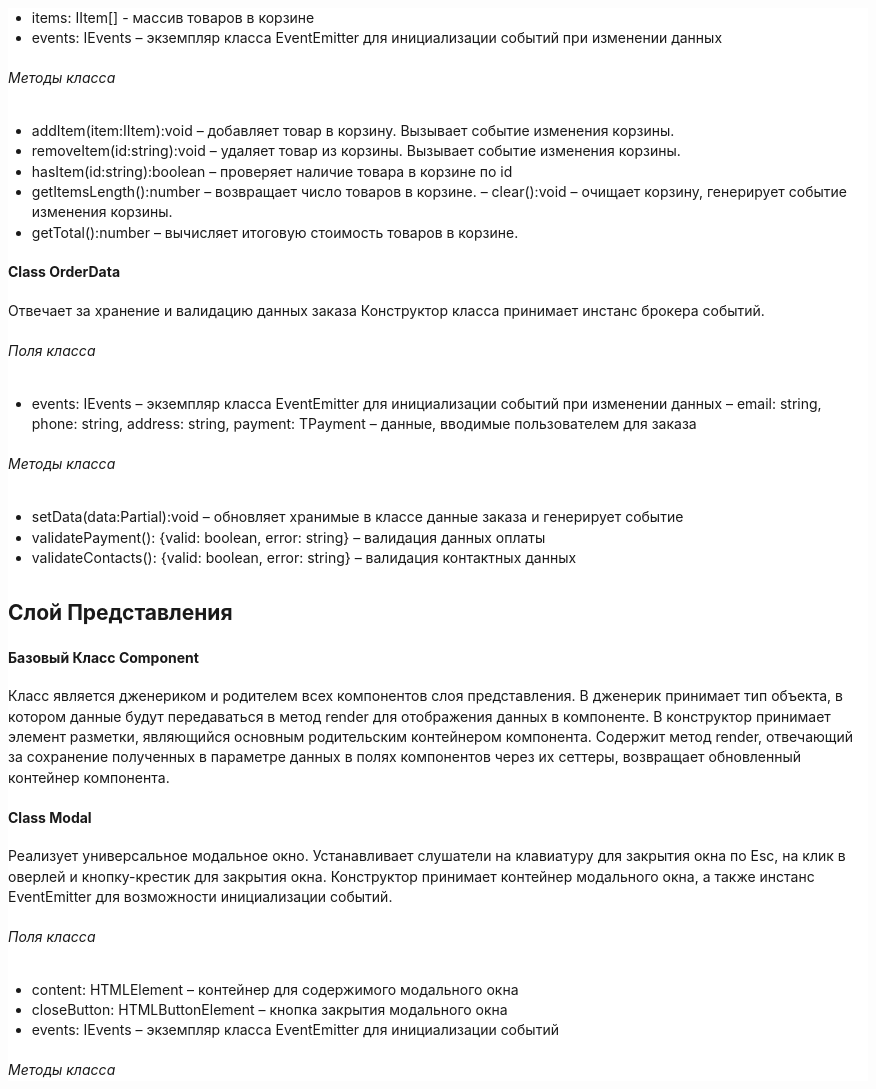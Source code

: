 - items: IItem[] - массив товаров в корзине
- events: IEvents – экземпляр класса EventEmitter для инициализации событий при изменении данных

###### Методы класса

- addItem(item:IItem):void – добавляет товар в корзину. Вызывает событие изменения корзины.
- removeItem(id:string):void – удаляет товар из корзины. Вызывает событие изменения корзины.
- hasItem(id:string):boolean – проверяет наличие товара в корзине по id
- getItemsLength():number – возвращает число товаров в корзине.
– clear():void – очищает корзину, генерирует событие изменения корзины.
- getTotal():number – вычисляет итоговую стоимость товаров в корзине.

#### Class OrderData

Отвечает за хранение и валидацию данных заказа
Конструктор класса принимает инстанс брокера событий.

###### Поля класса

- events: IEvents – экземпляр класса EventEmitter для инициализации событий при изменении данных
– email: string, phone: string, address: string, payment: TPayment – данные, вводимые пользователем для заказа

###### Методы класса

- setData(data:Partial<IOrder>):void – обновляет хранимые в классе данные заказа и генерирует событие
- validatePayment(): {valid: boolean, error: string} – валидация данных оплаты
- validateContacts(): {valid: boolean, error: string} – валидация контактных данных

## Слой Представления

#### Базовый Класс Component

Класс является дженериком и родителем всех компонентов слоя представления. В дженерик принимает тип объекта, в котором данные будут передаваться в метод render для отображения данных в компоненте. В конструктор принимает элемент разметки, являющийся основным родительским контейнером компонента. Содержит метод render, отвечающий за сохранение полученных в параметре данных в полях компонентов через их сеттеры, возвращает обновленный контейнер компонента.

#### Class Modal

Реализует универсальное модальное окно. Устанавливает слушатели на клавиатуру для закрытия окна по Esc, на клик в оверлей и кнопку-крестик для закрытия окна.
Конструктор принимает контейнер модального окна, а также инстанс EventEmitter для возможности инициализации событий.

###### Поля класса

- content: HTMLElement – контейнер для содержимого модального окна
- closeButton: HTMLButtonElement – кнопка закрытия модального окна
- events: IEvents – экземпляр класса EventEmitter для инициализации событий

###### Методы класса
